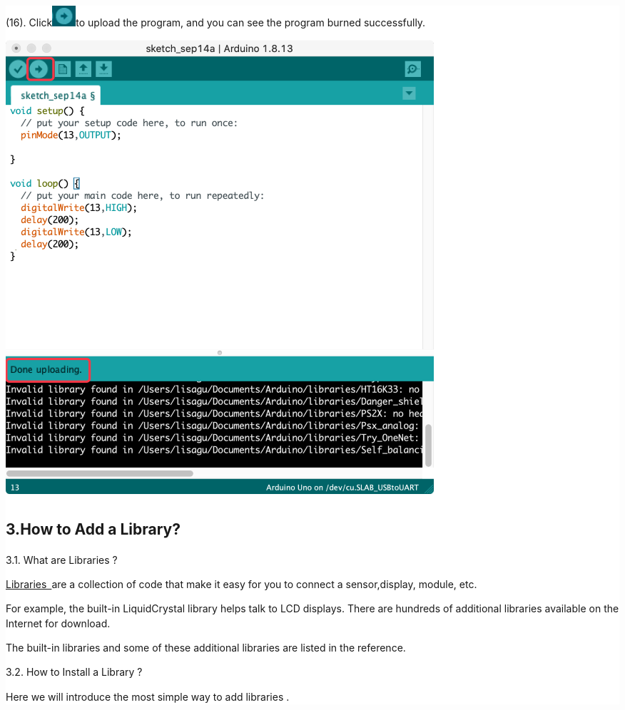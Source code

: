 (16). Click![](/media/9c9158a5d49baa740ea2f0048f655017.png)to upload the program, and you can see the program burned successfully.

![](/media/16cee842865ba86e42468b67c17c415c.png)

## 3.How to Add a Library?

 3.1. What are Libraries ?

[Libraries ](https://www.arduino.cc/en/Reference/Libraries)are a collection of code that make it easy for you to connect a sensor,display, module, etc.

For example, the built-in LiquidCrystal library helps talk to LCD displays. There are hundreds of additional libraries available on the Internet for download.

The built-in libraries and some of these additional libraries are listed in the reference.

 3.2. How to Install a Library ?

Here we will introduce the most simple way to add libraries .
